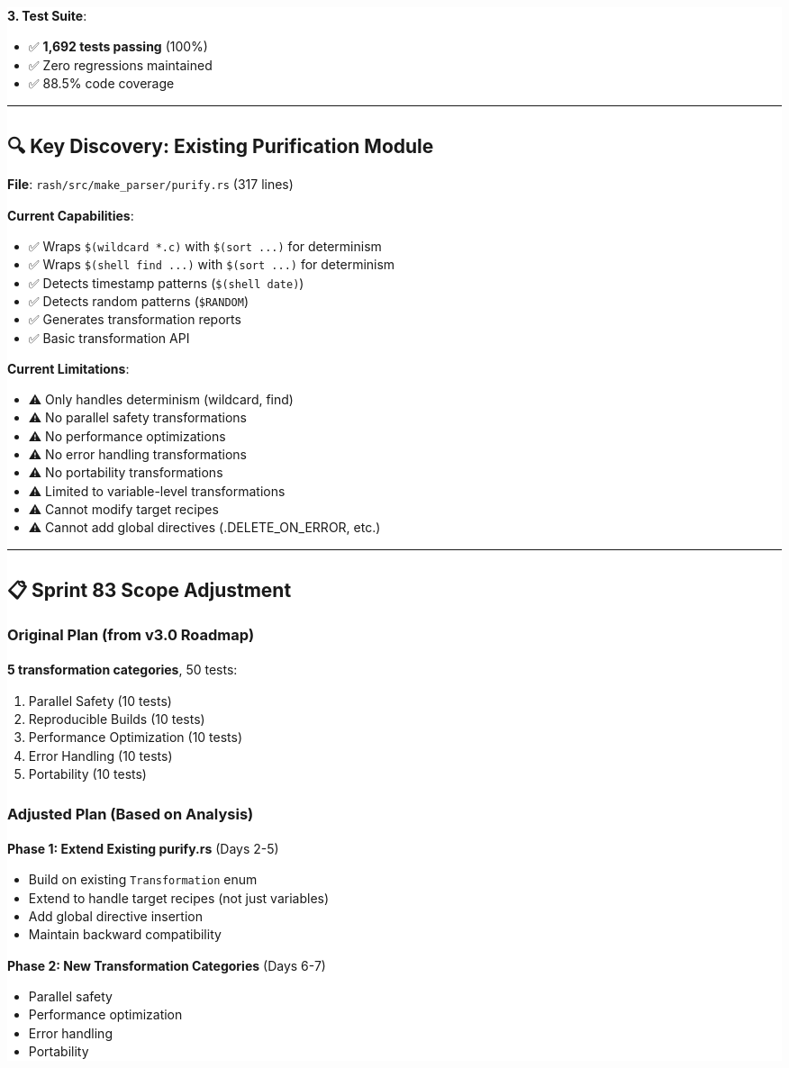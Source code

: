 **3. Test Suite**:
- ✅ **1,692 tests passing** (100%)
- ✅ Zero regressions maintained
- ✅ 88.5% code coverage

---

## 🔍 Key Discovery: Existing Purification Module

**File**: `rash/src/make_parser/purify.rs` (317 lines)

**Current Capabilities**:
- ✅ Wraps `$(wildcard *.c)` with `$(sort ...)` for determinism
- ✅ Wraps `$(shell find ...)` with `$(sort ...)` for determinism
- ✅ Detects timestamp patterns (`$(shell date)`)
- ✅ Detects random patterns (`$RANDOM`)
- ✅ Generates transformation reports
- ✅ Basic transformation API

**Current Limitations**:
- ⚠️ Only handles determinism (wildcard, find)
- ⚠️ No parallel safety transformations
- ⚠️ No performance optimizations
- ⚠️ No error handling transformations
- ⚠️ No portability transformations
- ⚠️ Limited to variable-level transformations
- ⚠️ Cannot modify target recipes
- ⚠️ Cannot add global directives (.DELETE_ON_ERROR, etc.)

---

## 📋 Sprint 83 Scope Adjustment

### Original Plan (from v3.0 Roadmap)
**5 transformation categories**, 50 tests:
1. Parallel Safety (10 tests)
2. Reproducible Builds (10 tests)
3. Performance Optimization (10 tests)
4. Error Handling (10 tests)
5. Portability (10 tests)

### Adjusted Plan (Based on Analysis)

**Phase 1: Extend Existing purify.rs** (Days 2-5)
- Build on existing `Transformation` enum
- Extend to handle target recipes (not just variables)
- Add global directive insertion
- Maintain backward compatibility

**Phase 2: New Transformation Categories** (Days 6-7)
- Parallel safety
- Performance optimization
- Error handling
- Portability
